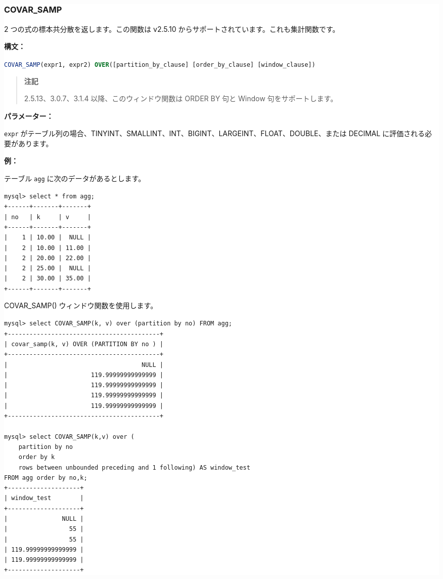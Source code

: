 ### COVAR_SAMP

2 つの式の標本共分散を返します。この関数は v2.5.10 からサポートされています。これも集計関数です。

**構文：**

```sql
COVAR_SAMP(expr1, expr2) OVER([partition_by_clause] [order_by_clause] [window_clause])
```

> **注記**
>
> 2.5.13、3.0.7、3.1.4 以降、このウィンドウ関数は ORDER BY 句と Window 句をサポートします。

**パラメーター：**

`expr` がテーブル列の場合、TINYINT、SMALLINT、INT、BIGINT、LARGEINT、FLOAT、DOUBLE、または DECIMAL に評価される必要があります。

**例：**

テーブル `agg` に次のデータがあるとします。

```plaintext
mysql> select * from agg;
+------+-------+-------+
| no   | k     | v     |
+------+-------+-------+
|    1 | 10.00 |  NULL |
|    2 | 10.00 | 11.00 |
|    2 | 20.00 | 22.00 |
|    2 | 25.00 |  NULL |
|    2 | 30.00 | 35.00 |
+------+-------+-------+
```

COVAR_SAMP() ウィンドウ関数を使用します。

```plaintext
mysql> select COVAR_SAMP(k, v) over (partition by no) FROM agg;
+------------------------------------------+
| covar_samp(k, v) OVER (PARTITION BY no ) |
+------------------------------------------+
|                                     NULL |
|                       119.99999999999999 |
|                       119.99999999999999 |
|                       119.99999999999999 |
|                       119.99999999999999 |
+------------------------------------------+

mysql> select COVAR_SAMP(k,v) over (
    partition by no
    order by k
    rows between unbounded preceding and 1 following) AS window_test
FROM agg order by no,k;
+--------------------+
| window_test        |
+--------------------+
|               NULL |
|                 55 |
|                 55 |
| 119.99999999999999 |
| 119.99999999999999 |
+--------------------+
```
